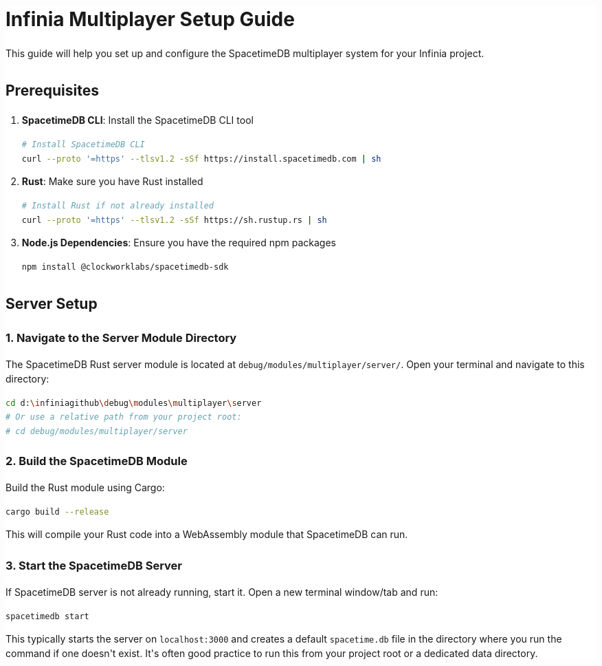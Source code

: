 # Infinia Multiplayer Setup Guide

This guide will help you set up and configure the SpacetimeDB multiplayer system for your Infinia project.

## Prerequisites

1. **SpacetimeDB CLI**: Install the SpacetimeDB CLI tool
   ```bash
   # Install SpacetimeDB CLI
   curl --proto '=https' --tlsv1.2 -sSf https://install.spacetimedb.com | sh
   ```

2. **Rust**: Make sure you have Rust installed
   ```bash
   # Install Rust if not already installed
   curl --proto '=https' --tlsv1.2 -sSf https://sh.rustup.rs | sh
   ```

3. **Node.js Dependencies**: Ensure you have the required npm packages
   ```bash
   npm install @clockworklabs/spacetimedb-sdk
   ```

## Server Setup

### 1. Navigate to the Server Module Directory

The SpacetimeDB Rust server module is located at `debug/modules/multiplayer/server/`.
Open your terminal and navigate to this directory:
```bash
cd d:\infiniagithub\debug\modules\multiplayer\server
# Or use a relative path from your project root:
# cd debug/modules/multiplayer/server
```

### 2. Build the SpacetimeDB Module

Build the Rust module using Cargo:
```bash
cargo build --release
```
This will compile your Rust code into a WebAssembly module that SpacetimeDB can run.

### 3. Start the SpacetimeDB Server

If SpacetimeDB server is not already running, start it. Open a new terminal window/tab and run:
```bash
spacetimedb start
```
This typically starts the server on `localhost:3000` and creates a default `spacetime.db` file in the directory where you run the command if one doesn't exist. It's often good practice to run this from your project root or a dedicated data directory.
